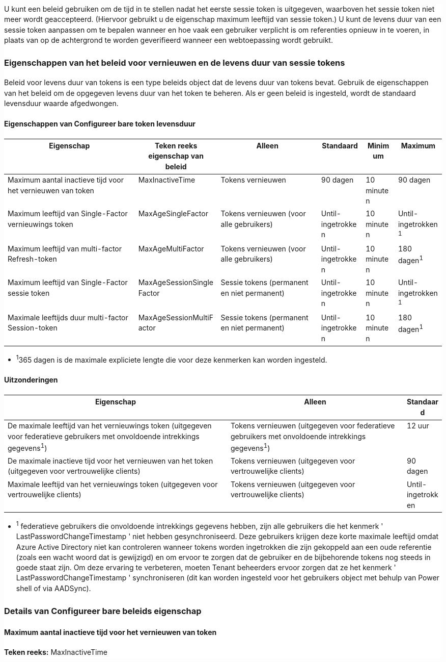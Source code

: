 U kunt een beleid gebruiken om de tijd in te stellen nadat het eerste sessie token is uitgegeven, waarboven het sessie token niet meer wordt geaccepteerd. (Hiervoor gebruikt u de eigenschap maximum leeftijd van sessie token.) U kunt de levens duur van een sessie token aanpassen om te bepalen wanneer en hoe vaak een gebruiker verplicht is om referenties opnieuw in te voeren, in plaats van op de achtergrond te worden geverifieerd wanneer een webtoepassing wordt gebruikt.

### <a name="refresh-and-session-token-lifetime-policy-properties"></a>Eigenschappen van het beleid voor vernieuwen en de levens duur van sessie tokens
Beleid voor levens duur van tokens is een type beleids object dat de levens duur van tokens bevat. Gebruik de eigenschappen van het beleid om de opgegeven levens duur van het token te beheren. Als er geen beleid is ingesteld, wordt de standaard levensduur waarde afgedwongen.

#### <a name="configurable-token-lifetime-properties"></a>Eigenschappen van Configureer bare token levensduur
| Eigenschap | Teken reeks eigenschap van beleid | Alleen | Standaard | Minimum | Maximum |
| --- | --- | --- | --- | --- | --- |
| Maximum aantal inactieve tijd voor het vernieuwen van token |MaxInactiveTime |Tokens vernieuwen |90 dagen |10 minuten |90 dagen |
| Maximum leeftijd van Single-Factor vernieuwings token |MaxAgeSingleFactor |Tokens vernieuwen (voor alle gebruikers) |Until-ingetrokken |10 minuten |Until-ingetrokken<sup>1</sup> |
| Maximum leeftijd van multi-factor Refresh-token |MaxAgeMultiFactor |Tokens vernieuwen (voor alle gebruikers) | Until-ingetrokken |10 minuten |180 dagen<sup>1</sup> |
| Maximum leeftijd van Single-Factor sessie token |MaxAgeSessionSingleFactor |Sessie tokens (permanent en niet permanent) |Until-ingetrokken |10 minuten |Until-ingetrokken<sup>1</sup> |
| Maximale leeftijds duur multi-factor Session-token |MaxAgeSessionMultiFactor |Sessie tokens (permanent en niet permanent) | Until-ingetrokken |10 minuten | 180 dagen<sup>1</sup> |

* <sup>1</sup>365 dagen is de maximale expliciete lengte die voor deze kenmerken kan worden ingesteld.

#### <a name="exceptions"></a>Uitzonderingen
| Eigenschap | Alleen | Standaard |
| --- | --- | --- |
| De maximale leeftijd van het vernieuwings token (uitgegeven voor federatieve gebruikers met onvoldoende intrekkings gegevens<sup>1</sup>) |Tokens vernieuwen (uitgegeven voor federatieve gebruikers met onvoldoende intrekkings gegevens<sup>1</sup>) |12 uur |
| De maximale inactieve tijd voor het vernieuwen van het token (uitgegeven voor vertrouwelijke clients) |Tokens vernieuwen (uitgegeven voor vertrouwelijke clients) |90 dagen |
| Maximale leeftijd van het vernieuwings token (uitgegeven voor vertrouwelijke clients) |Tokens vernieuwen (uitgegeven voor vertrouwelijke clients) |Until-ingetrokken |

* <sup>1</sup> federatieve gebruikers die onvoldoende intrekkings gegevens hebben, zijn alle gebruikers die het kenmerk ' LastPasswordChangeTimestamp ' niet hebben gesynchroniseerd. Deze gebruikers krijgen deze korte maximale leeftijd omdat Azure Active Directory niet kan controleren wanneer tokens worden ingetrokken die zijn gekoppeld aan een oude referentie (zoals een wacht woord dat is gewijzigd) en om ervoor te zorgen dat de gebruiker en de bijbehorende tokens nog steeds in goede staat zijn. Om deze ervaring te verbeteren, moeten Tenant beheerders ervoor zorgen dat ze het kenmerk ' LastPasswordChangeTimestamp ' synchroniseren (dit kan worden ingesteld voor het gebruikers object met behulp van Power shell of via AADSync).

### <a name="configurable-policy-property-details"></a>Details van Configureer bare beleids eigenschap

#### <a name="refresh-token-max-inactive-time"></a>Maximum aantal inactieve tijd voor het vernieuwen van token
**Teken reeks:** MaxInactiveTime
